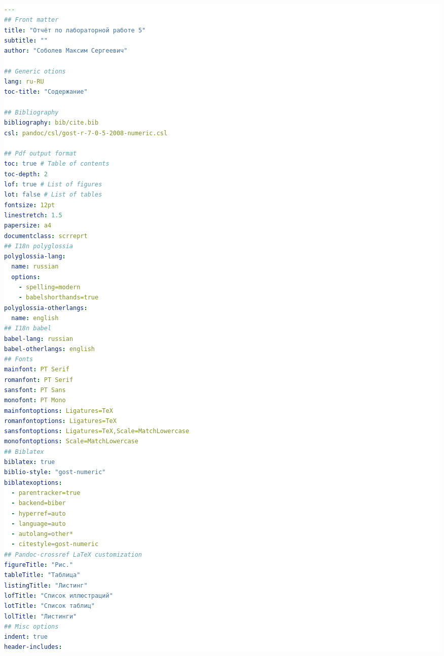 ```yaml
---
## Front matter
title: "Отчёт по лабораторной работе 5"
subtitle: ""
author: "Соболев Максим Сергеевич"

## Generic otions
lang: ru-RU
toc-title: "Содержание"

## Bibliography
bibliography: bib/cite.bib
csl: pandoc/csl/gost-r-7-0-5-2008-numeric.csl

## Pdf output format
toc: true # Table of contents
toc-depth: 2
lof: true # List of figures
lot: false # List of tables
fontsize: 12pt
linestretch: 1.5
papersize: a4
documentclass: scrreprt
## I18n polyglossia
polyglossia-lang:
  name: russian
  options:
	- spelling=modern
	- babelshorthands=true
polyglossia-otherlangs:
  name: english
## I18n babel
babel-lang: russian
babel-otherlangs: english
## Fonts
mainfont: PT Serif
romanfont: PT Serif
sansfont: PT Sans
monofont: PT Mono
mainfontoptions: Ligatures=TeX
romanfontoptions: Ligatures=TeX
sansfontoptions: Ligatures=TeX,Scale=MatchLowercase
monofontoptions: Scale=MatchLowercase
## Biblatex
biblatex: true
biblio-style: "gost-numeric"
biblatexoptions:
  - parentracker=true
  - backend=biber
  - hyperref=auto
  - language=auto
  - autolang=other*
  - citestyle=gost-numeric
## Pandoc-crossref LaTeX customization
figureTitle: "Рис."
tableTitle: "Таблица"
listingTitle: "Листинг"
lofTitle: "Список иллюстраций"
lotTitle: "Список таблиц"
lolTitle: "Листинги"
## Misc options
indent: true
header-includes:
```